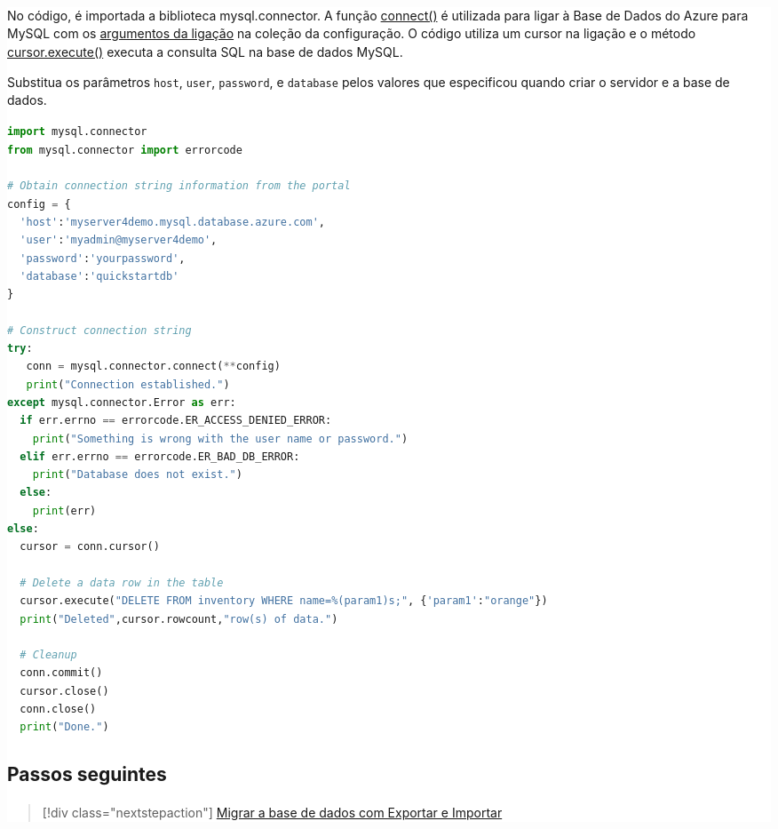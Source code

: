 No código, é importada a biblioteca mysql.connector.  A função [connect()](https://dev.mysql.com/doc/connector-python/en/connector-python-api-mysql-connector-connect.html) é utilizada para ligar à Base de Dados do Azure para MySQL com os [argumentos da ligação](https://dev.mysql.com/doc/connector-python/en/connector-python-connectargs.html) na coleção da configuração. O código utiliza um cursor na ligação e o método [cursor.execute()](https://dev.mysql.com/doc/connector-python/en/connector-python-api-mysqlcursor-execute.html) executa a consulta SQL na base de dados MySQL. 

Substitua os parâmetros `host`, `user`, `password`, e `database` pelos valores que especificou quando criar o servidor e a base de dados.

```Python
import mysql.connector
from mysql.connector import errorcode

# Obtain connection string information from the portal
config = {
  'host':'myserver4demo.mysql.database.azure.com',
  'user':'myadmin@myserver4demo',
  'password':'yourpassword',
  'database':'quickstartdb'
}

# Construct connection string
try:
   conn = mysql.connector.connect(**config)
   print("Connection established.")
except mysql.connector.Error as err:
  if err.errno == errorcode.ER_ACCESS_DENIED_ERROR:
    print("Something is wrong with the user name or password.")
  elif err.errno == errorcode.ER_BAD_DB_ERROR:
    print("Database does not exist.")
  else:
    print(err)
else:
  cursor = conn.cursor()

  # Delete a data row in the table
  cursor.execute("DELETE FROM inventory WHERE name=%(param1)s;", {'param1':"orange"})
  print("Deleted",cursor.rowcount,"row(s) of data.")

  # Cleanup
  conn.commit()
  cursor.close()
  conn.close()
  print("Done.")
```

## <a name="next-steps"></a>Passos seguintes
> [!div class="nextstepaction"]
> [Migrar a base de dados com Exportar e Importar](./concepts-migrate-import-export.md)
